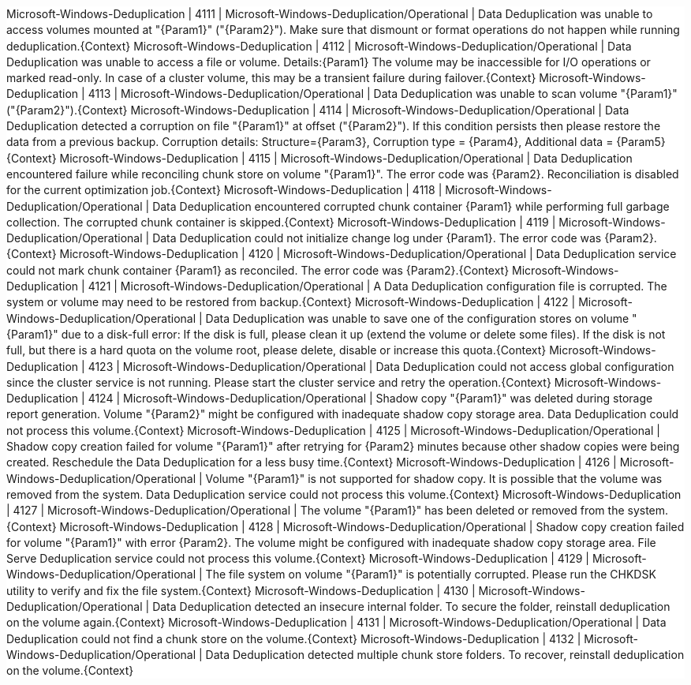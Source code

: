 Microsoft-Windows-Deduplication  |  4111      |  Microsoft-Windows-Deduplication/Operational  |  Data Deduplication was unable to access volumes mounted at "{Param1}" ("{Param2}"). Make sure that dismount or format operations do not happen while running deduplication.{Context}
Microsoft-Windows-Deduplication  |  4112      |  Microsoft-Windows-Deduplication/Operational  |  Data Deduplication was unable to access a file or volume. Details:{Param1} The volume may be inaccessible for I/O operations or marked read-only. In case of a cluster volume, this may be a transient failure during failover.{Context}
Microsoft-Windows-Deduplication  |  4113      |  Microsoft-Windows-Deduplication/Operational  |  Data Deduplication was unable to scan volume "{Param1}" ("{Param2}").{Context}
Microsoft-Windows-Deduplication  |  4114      |  Microsoft-Windows-Deduplication/Operational  |  Data Deduplication detected a corruption on file "{Param1}" at offset ("{Param2}").  If this condition persists then please restore the data from a previous backup.  Corruption details: Structure={Param3}, Corruption type = {Param4}, Additional data = {Param5}{Context}
Microsoft-Windows-Deduplication  |  4115      |  Microsoft-Windows-Deduplication/Operational  |  Data Deduplication encountered failure while reconciling chunk store on volume "{Param1}". The error code was {Param2}. Reconciliation is disabled for the current optimization job.{Context}
Microsoft-Windows-Deduplication  |  4118      |  Microsoft-Windows-Deduplication/Operational  |  Data Deduplication encountered corrupted chunk container {Param1} while performing full garbage collection. The corrupted chunk container is skipped.{Context}
Microsoft-Windows-Deduplication  |  4119      |  Microsoft-Windows-Deduplication/Operational  |  Data Deduplication could not initialize change log under {Param1}. The error code was {Param2}.{Context}
Microsoft-Windows-Deduplication  |  4120      |  Microsoft-Windows-Deduplication/Operational  |  Data Deduplication service could not mark chunk container {Param1} as reconciled. The error code was {Param2}.{Context}
Microsoft-Windows-Deduplication  |  4121      |  Microsoft-Windows-Deduplication/Operational  |  A Data Deduplication configuration file is corrupted. The system or volume may need to be restored from backup.{Context}
Microsoft-Windows-Deduplication  |  4122      |  Microsoft-Windows-Deduplication/Operational  |  Data Deduplication was unable to save one of the configuration stores on volume "{Param1}" due to a disk-full error: If the disk is full, please clean it up (extend the volume or delete some files). If the disk is not full, but there is a hard quota on the volume root, please delete, disable or increase this quota.{Context}
Microsoft-Windows-Deduplication  |  4123      |  Microsoft-Windows-Deduplication/Operational  |  Data Deduplication could not access global configuration since the cluster service is not running. Please start the cluster service and retry the operation.{Context}
Microsoft-Windows-Deduplication  |  4124      |  Microsoft-Windows-Deduplication/Operational  |  Shadow copy "{Param1}" was deleted during storage report generation.  Volume "{Param2}" might be configured with inadequate shadow copy storage area. Data Deduplication could not process this volume.{Context}
Microsoft-Windows-Deduplication  |  4125      |  Microsoft-Windows-Deduplication/Operational  |  Shadow copy creation failed for volume "{Param1}" after retrying for {Param2} minutes because other shadow copies were being created.  Reschedule the Data Deduplication for a less busy time.{Context}
Microsoft-Windows-Deduplication  |  4126      |  Microsoft-Windows-Deduplication/Operational  |  Volume "{Param1}" is not supported for shadow copy.  It is possible that the volume was removed from the system.  Data Deduplication service could not process this volume.{Context}
Microsoft-Windows-Deduplication  |  4127      |  Microsoft-Windows-Deduplication/Operational  |  The volume "{Param1}" has been deleted or removed from the system.{Context}
Microsoft-Windows-Deduplication  |  4128      |  Microsoft-Windows-Deduplication/Operational  |  Shadow copy creation failed for volume "{Param1}" with error {Param2}.  The volume might be configured with inadequate shadow copy storage area.  File Serve Deduplication service could not process this volume.{Context}
Microsoft-Windows-Deduplication  |  4129      |  Microsoft-Windows-Deduplication/Operational  |  The file system on volume "{Param1}" is potentially corrupted.  Please run the CHKDSK utility to verify and fix the file system.{Context}
Microsoft-Windows-Deduplication  |  4130      |  Microsoft-Windows-Deduplication/Operational  |  Data Deduplication detected an insecure internal folder. To secure the folder, reinstall deduplication on the volume again.{Context}
Microsoft-Windows-Deduplication  |  4131      |  Microsoft-Windows-Deduplication/Operational  |  Data Deduplication could not find a chunk store on the volume.{Context}
Microsoft-Windows-Deduplication  |  4132      |  Microsoft-Windows-Deduplication/Operational  |  Data Deduplication detected multiple chunk store folders. To recover, reinstall deduplication on the volume.{Context}